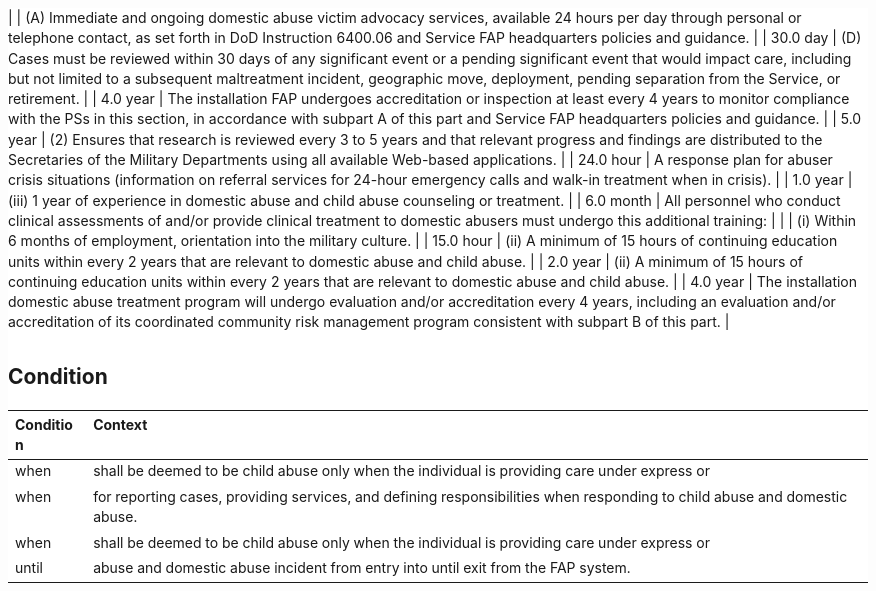 |            |                 (A) Immediate and ongoing domestic abuse victim advocacy services, available 24 hours per day through personal or telephone contact, as set forth in DoD Instruction 6400.06 and Service FAP headquarters policies and guidance.                                                                                                                                                                                   |
| 30.0 day   | (D) Cases must be reviewed within 30 days of any significant event or a pending significant event that would impact care, including but not limited to a subsequent maltreatment incident, geographic move, deployment, pending separation from the Service, or retirement.                                                                                                                                                        |
| 4.0 year   | The installation FAP undergoes accreditation or inspection at least every 4 years to monitor compliance with the PSs in this section, in accordance with subpart A of this part and Service FAP headquarters policies and guidance.                                                                                                                                                                                                |
| 5.0 year   | (2) Ensures that research is reviewed every 3 to 5 years and that relevant progress and findings are distributed to the Secretaries of the Military Departments using all available Web-based applications.                                                                                                                                                                                                                        |
| 24.0 hour  | A response plan for abuser crisis situations (information on referral services for 24-hour emergency calls and walk-in treatment when in crisis).                                                                                                                                                                                                                                                                                  |
| 1.0 year   | (iii) 1 year of experience in domestic abuse and child abuse counseling or treatment.                                                                                                                                                                                                                                                                                                                                              |
| 6.0 month  | All personnel who conduct clinical assessments of and/or provide clinical treatment to domestic abusers must undergo this additional training:                                                                                                                                                                                                                                                                                     |
|            |                 (i) Within 6 months of employment, orientation into the military culture.                                                                                                                                                                                                                                                                                                                                          |
| 15.0 hour  | (ii) A minimum of 15 hours of continuing education units within every 2 years that are relevant to domestic abuse and child abuse.                                                                                                                                                                                                                                                                                                 |
| 2.0 year   | (ii) A minimum of 15 hours of continuing education units within every 2 years that are relevant to domestic abuse and child abuse.                                                                                                                                                                                                                                                                                                 |
| 4.0 year   | The installation domestic abuse treatment program will undergo evaluation and/or accreditation every 4 years, including an evaluation and/or accreditation of its coordinated community risk management program consistent with subpart B of this part.                                                                                                                                                                            |


## Condition

| Condition     | Context                                                                                                                                                                  |
|:--------------|:-------------------------------------------------------------------------------------------------------------------------------------------------------------------------|
| when          | shall be deemed to be child abuse only when the individual is providing care under express or                                                                            |
| when          | for reporting cases, providing services, and defining responsibilities when  responding to child abuse and domestic abuse.                                               |
| when          | shall be deemed to be child abuse only when the individual is providing care under express or                                                                            |
| until         | abuse and domestic abuse incident from entry into until  exit from the FAP system.                                                                                       |
